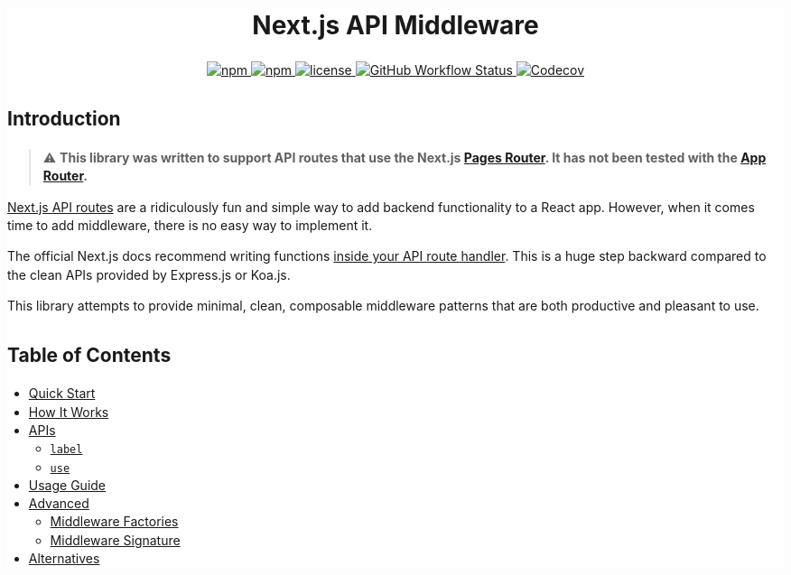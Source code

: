 <p align="center">
  <h1 align="center">Next.js API Middleware</h1>
</p>

<p align="center">
  <a aria-label="npm" href="https://www.npmjs.com/package/next-api-middleware">
    <img alt="npm" src="https://img.shields.io/npm/v/next-api-middleware.svg">
  </a>
  <a aria-label="npm downloads" href="https://www.npmjs.com/package/next-api-middleware">
    <img alt="npm" src="https://img.shields.io/npm/dm/next-api-middleware">
  </a>
  <a aria-label="license" href="https://github.com/htunnicliff/next-api-middleware/blob/master/LICENSE">
    <img alt="license" src="https://img.shields.io/github/license/htunnicliff/next-api-middleware.svg">
  </a>
   <a aria-label="tests" href="https://github.com/htunnicliff/next-api-middleware/actions?query=workflow%3ATest">
    <img alt="GitHub Workflow Status" src="https://img.shields.io/github/actions/workflow/status/htunnicliff/next-api-middleware/main.yaml?label=Tests">
  </a>
  <a aria-label="coverage" href="https://codecov.io/gh/htunnicliff/next-api-middleware/">
    <img alt="Codecov" src="https://img.shields.io/codecov/c/github/htunnicliff/next-api-middleware?&&token=XI7G8L08TY">
  </a>
</p>

## Introduction

> ⚠️ **This library was written to support API routes that use the Next.js [Pages Router](https://nextjs.org/docs/pages). It has not been tested with the [App Router](https://nextjs.org/docs/app).**

[Next.js API routes](https://nextjs.org/docs/api-routes/introduction) are a ridiculously fun and simple way to add backend functionality to a React app. However, when it comes time to add middleware, there is no easy way to implement it.

The official Next.js docs recommend writing functions [inside your API route handler](https://nextjs.org/docs/api-routes/api-middlewares). This is a huge step backward compared to the clean APIs provided by Express.js or Koa.js.

This library attempts to provide minimal, clean, composable middleware patterns that are both productive and pleasant to use.

## Table of Contents

- [Quick Start](#quick-start)
- [How It Works](#quick-start)
- [APIs](#apis)
  - [`label`](#label)
  - [`use`](#use)
- [Usage Guide](#usage-guide)
- [Advanced](#advanced)
  - [Middleware Factories](#middleware-factories)
  - [Middleware Signature](#middleware-types)
- [Alternatives](#alternatives)

